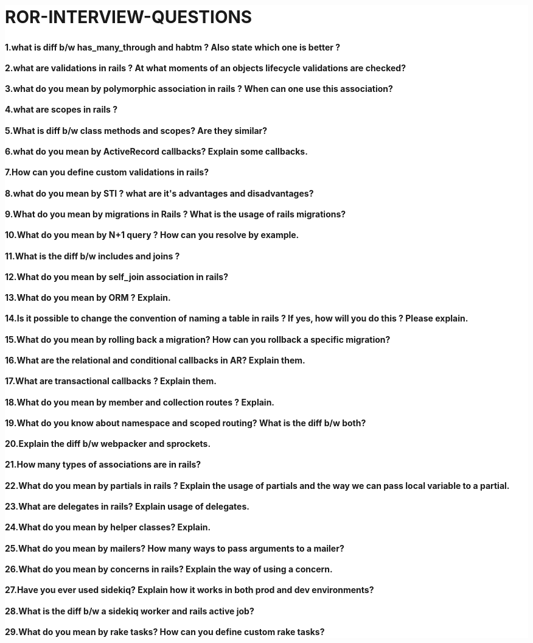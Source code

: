 # ROR-INTERVIEW-QUESTIONS

**1.what is diff b/w has_many_through and habtm ? Also state which one is better ?**

**2.what are validations in rails ? At what moments of an objects lifecycle validations are checked?**

**3.what do you mean by polymorphic association in rails ? When can one use this association?**

**4.what are scopes in rails ?**

**5.What is diff b/w class methods and scopes? Are they similar?**

**6.what do you mean by ActiveRecord callbacks? Explain some callbacks.**

**7.How can you define custom validations in rails?**

**8.what do you mean by STI ? what are it's advantages and disadvantages?**

**9.What do you mean by migrations in Rails ? What is the usage of rails migrations?**

**10.What do you mean by N+1 query ? How can you resolve by example.**

**11.What is the diff b/w includes and joins ?**

**12.What do you mean by self_join association in rails?**

**13.What do you mean by ORM ? Explain.**

**14.Is it possible to change the convention of naming a table in rails ? If yes, how will you do this ? Please explain.**

**15.What do you mean by rolling back a migration? How can you rollback a specific migration?**

**16.What are the relational and conditional callbacks in AR? Explain them.**

**17.What are transactional callbacks ?  Explain them.**

**18.What do you mean by member and collection routes ? Explain.**

**19.What do you know about namespace and scoped routing? What is the diff b/w both?**

**20.Explain the diff b/w webpacker and sprockets.**

**21.How many types of associations are in rails?**

**22.What do you mean by partials in rails ? Explain the usage of partials and the way we can pass local variable to a partial.**

**23.What are delegates in rails? Explain usage of delegates.**

**24.What do you mean by helper classes? Explain.**

**25.What do you mean by mailers? How many ways to pass arguments to a mailer?**

**26.What do you mean by concerns in rails? Explain the way of using a concern.**

**27.Have you ever used sidekiq? Explain how it works in both prod and dev environments?**

**28.What is the diff b/w a sidekiq worker and rails active job?**

**29.What do you mean by rake tasks? How can you define custom rake tasks?**
